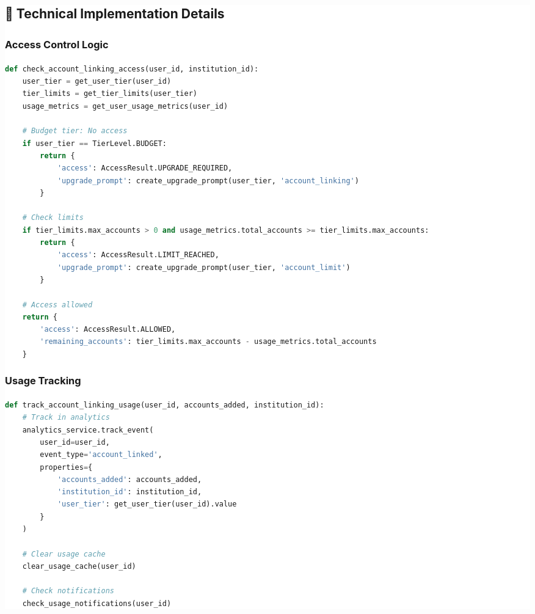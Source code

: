 ## 🔧 Technical Implementation Details

### **Access Control Logic**
```python
def check_account_linking_access(user_id, institution_id):
    user_tier = get_user_tier(user_id)
    tier_limits = get_tier_limits(user_tier)
    usage_metrics = get_user_usage_metrics(user_id)
    
    # Budget tier: No access
    if user_tier == TierLevel.BUDGET:
        return {
            'access': AccessResult.UPGRADE_REQUIRED,
            'upgrade_prompt': create_upgrade_prompt(user_tier, 'account_linking')
        }
    
    # Check limits
    if tier_limits.max_accounts > 0 and usage_metrics.total_accounts >= tier_limits.max_accounts:
        return {
            'access': AccessResult.LIMIT_REACHED,
            'upgrade_prompt': create_upgrade_prompt(user_tier, 'account_limit')
        }
    
    # Access allowed
    return {
        'access': AccessResult.ALLOWED,
        'remaining_accounts': tier_limits.max_accounts - usage_metrics.total_accounts
    }
```

### **Usage Tracking**
```python
def track_account_linking_usage(user_id, accounts_added, institution_id):
    # Track in analytics
    analytics_service.track_event(
        user_id=user_id,
        event_type='account_linked',
        properties={
            'accounts_added': accounts_added,
            'institution_id': institution_id,
            'user_tier': get_user_tier(user_id).value
        }
    )
    
    # Clear usage cache
    clear_usage_cache(user_id)
    
    # Check notifications
    check_usage_notifications(user_id)
```
